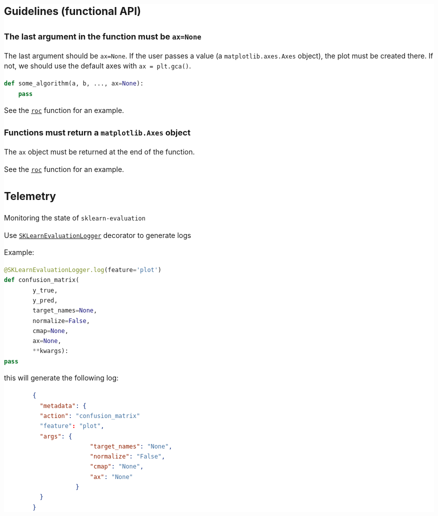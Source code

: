 ```{code-cell} ipython3
```

## Guidelines (functional API)


### The last argument in the function must be `ax=None`

The last argument should be `ax=None`. If the user passes a value (a `matplotlib.axes.Axes` object), the plot must be created there. If not, we should use the default axes with `ax = plt.gca()`.

```python
def some_algorithm(a, b, ..., ax=None):
    pass
```

See the [`roc`](https://github.com/ploomber/sklearn-evaluation/blob/8056bc31ec5e372102d0ee5ada988e380b077c4b/src/sklearn_evaluation/plot/roc.py#L45) function for an example.

### Functions must return a `matplotlib.Axes` object

The `ax` object must be returned at the end of the function.

See the [`roc`](https://github.com/ploomber/sklearn-evaluation/blob/8056bc31ec5e372102d0ee5ada988e380b077c4b/src/sklearn_evaluation/plot/roc.py#L45) function for an example.

## Telemetry

Monitoring the state of `sklearn-evaluation`

Use [`SKLearnEvaluationLogger`](https://github.com/ploomber/sklearn-evaluation/blob/f32c15a43f4a9b4c2e588b3c0f71ba6dc5a71a7e/src/sklearn_evaluation/telemetry.py#L19) decorator to generate logs

Example:

```python
@SKLearnEvaluationLogger.log(feature='plot')
def confusion_matrix(
        y_true,
        y_pred,
        target_names=None,
        normalize=False,
        cmap=None,
        ax=None,
        **kwargs):
pass
```

this will generate the following log:

```json
        {
          "metadata": {
          "action": "confusion_matrix"
          "feature": "plot",
          "args": {
                        "target_names": "None",
                        "normalize": "False",
                        "cmap": "None",
                        "ax": "None"
                    }
          }
        }
```

